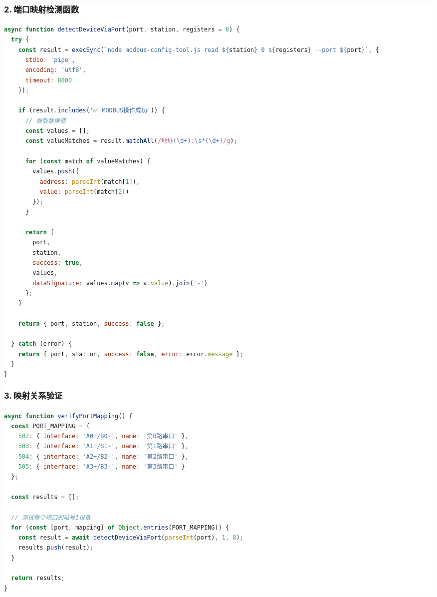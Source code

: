 ### 2. 端口映射检测函数
```javascript
async function detectDeviceViaPort(port, station, registers = 8) {
  try {
    const result = execSync(`node modbus-config-tool.js read ${station} 0 ${registers} --port ${port}`, {
      stdio: 'pipe',
      encoding: 'utf8',
      timeout: 8000
    });
    
    if (result.includes('✅ MODBUS操作成功')) {
      // 提取数据值
      const values = [];
      const valueMatches = result.matchAll(/地址(\d+):\s*(\d+)/g);
      
      for (const match of valueMatches) {
        values.push({
          address: parseInt(match[1]),
          value: parseInt(match[2])
        });
      }
      
      return {
        port,
        station,
        success: true,
        values,
        dataSignature: values.map(v => v.value).join('-')
      };
    }
    
    return { port, station, success: false };
    
  } catch (error) {
    return { port, station, success: false, error: error.message };
  }
}
```

### 3. 映射关系验证
```javascript
async function verifyPortMapping() {
  const PORT_MAPPING = {
    502: { interface: 'A0+/B0-', name: '第0路串口' },
    503: { interface: 'A1+/B1-', name: '第1路串口' },
    504: { interface: 'A2+/B2-', name: '第2路串口' },
    505: { interface: 'A3+/B3-', name: '第3路串口' }
  };
  
  const results = [];
  
  // 测试每个端口的站号1设备
  for (const [port, mapping] of Object.entries(PORT_MAPPING)) {
    const result = await detectDeviceViaPort(parseInt(port), 1, 8);
    results.push(result);
  }
  
  return results;
}
```
